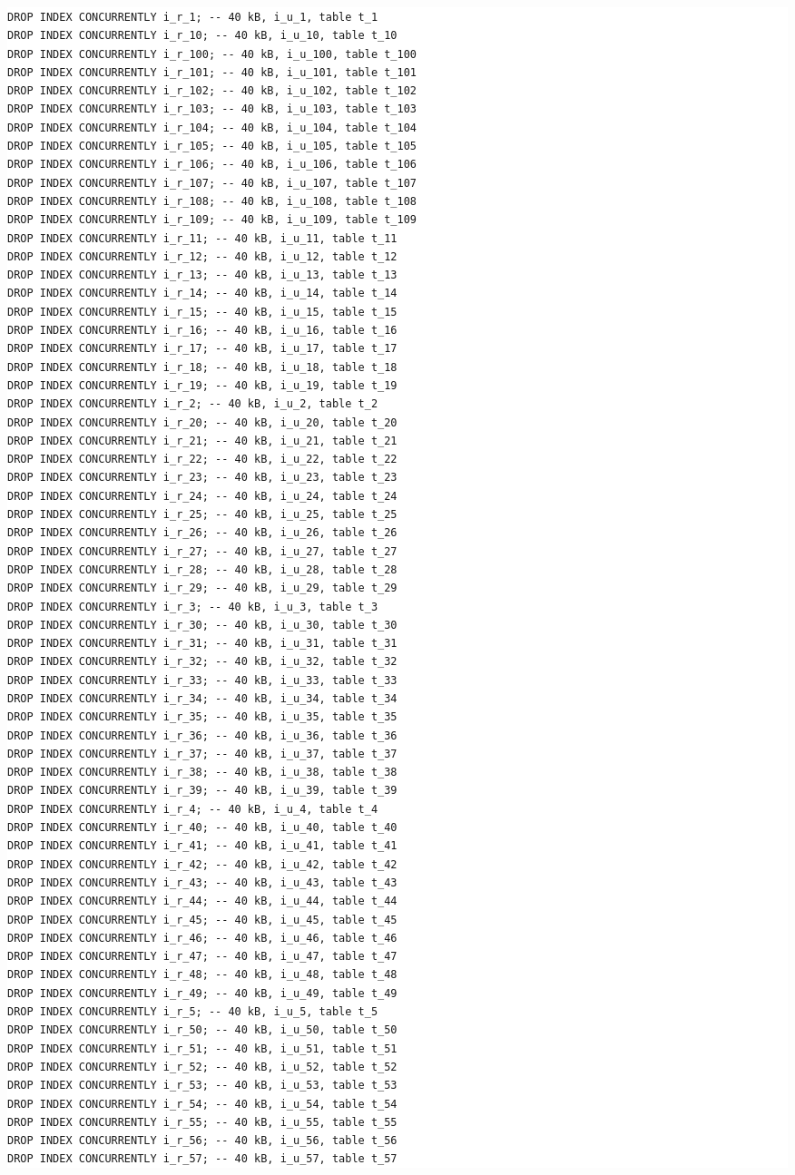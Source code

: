 ```  
DROP INDEX CONCURRENTLY i_r_1; -- 40 kB, i_u_1, table t_1  
DROP INDEX CONCURRENTLY i_r_10; -- 40 kB, i_u_10, table t_10  
DROP INDEX CONCURRENTLY i_r_100; -- 40 kB, i_u_100, table t_100  
DROP INDEX CONCURRENTLY i_r_101; -- 40 kB, i_u_101, table t_101  
DROP INDEX CONCURRENTLY i_r_102; -- 40 kB, i_u_102, table t_102  
DROP INDEX CONCURRENTLY i_r_103; -- 40 kB, i_u_103, table t_103  
DROP INDEX CONCURRENTLY i_r_104; -- 40 kB, i_u_104, table t_104  
DROP INDEX CONCURRENTLY i_r_105; -- 40 kB, i_u_105, table t_105  
DROP INDEX CONCURRENTLY i_r_106; -- 40 kB, i_u_106, table t_106  
DROP INDEX CONCURRENTLY i_r_107; -- 40 kB, i_u_107, table t_107  
DROP INDEX CONCURRENTLY i_r_108; -- 40 kB, i_u_108, table t_108  
DROP INDEX CONCURRENTLY i_r_109; -- 40 kB, i_u_109, table t_109  
DROP INDEX CONCURRENTLY i_r_11; -- 40 kB, i_u_11, table t_11  
DROP INDEX CONCURRENTLY i_r_12; -- 40 kB, i_u_12, table t_12  
DROP INDEX CONCURRENTLY i_r_13; -- 40 kB, i_u_13, table t_13  
DROP INDEX CONCURRENTLY i_r_14; -- 40 kB, i_u_14, table t_14  
DROP INDEX CONCURRENTLY i_r_15; -- 40 kB, i_u_15, table t_15  
DROP INDEX CONCURRENTLY i_r_16; -- 40 kB, i_u_16, table t_16  
DROP INDEX CONCURRENTLY i_r_17; -- 40 kB, i_u_17, table t_17  
DROP INDEX CONCURRENTLY i_r_18; -- 40 kB, i_u_18, table t_18  
DROP INDEX CONCURRENTLY i_r_19; -- 40 kB, i_u_19, table t_19  
DROP INDEX CONCURRENTLY i_r_2; -- 40 kB, i_u_2, table t_2  
DROP INDEX CONCURRENTLY i_r_20; -- 40 kB, i_u_20, table t_20  
DROP INDEX CONCURRENTLY i_r_21; -- 40 kB, i_u_21, table t_21  
DROP INDEX CONCURRENTLY i_r_22; -- 40 kB, i_u_22, table t_22  
DROP INDEX CONCURRENTLY i_r_23; -- 40 kB, i_u_23, table t_23  
DROP INDEX CONCURRENTLY i_r_24; -- 40 kB, i_u_24, table t_24  
DROP INDEX CONCURRENTLY i_r_25; -- 40 kB, i_u_25, table t_25  
DROP INDEX CONCURRENTLY i_r_26; -- 40 kB, i_u_26, table t_26  
DROP INDEX CONCURRENTLY i_r_27; -- 40 kB, i_u_27, table t_27  
DROP INDEX CONCURRENTLY i_r_28; -- 40 kB, i_u_28, table t_28  
DROP INDEX CONCURRENTLY i_r_29; -- 40 kB, i_u_29, table t_29  
DROP INDEX CONCURRENTLY i_r_3; -- 40 kB, i_u_3, table t_3  
DROP INDEX CONCURRENTLY i_r_30; -- 40 kB, i_u_30, table t_30  
DROP INDEX CONCURRENTLY i_r_31; -- 40 kB, i_u_31, table t_31  
DROP INDEX CONCURRENTLY i_r_32; -- 40 kB, i_u_32, table t_32  
DROP INDEX CONCURRENTLY i_r_33; -- 40 kB, i_u_33, table t_33  
DROP INDEX CONCURRENTLY i_r_34; -- 40 kB, i_u_34, table t_34  
DROP INDEX CONCURRENTLY i_r_35; -- 40 kB, i_u_35, table t_35  
DROP INDEX CONCURRENTLY i_r_36; -- 40 kB, i_u_36, table t_36  
DROP INDEX CONCURRENTLY i_r_37; -- 40 kB, i_u_37, table t_37  
DROP INDEX CONCURRENTLY i_r_38; -- 40 kB, i_u_38, table t_38  
DROP INDEX CONCURRENTLY i_r_39; -- 40 kB, i_u_39, table t_39  
DROP INDEX CONCURRENTLY i_r_4; -- 40 kB, i_u_4, table t_4  
DROP INDEX CONCURRENTLY i_r_40; -- 40 kB, i_u_40, table t_40  
DROP INDEX CONCURRENTLY i_r_41; -- 40 kB, i_u_41, table t_41  
DROP INDEX CONCURRENTLY i_r_42; -- 40 kB, i_u_42, table t_42  
DROP INDEX CONCURRENTLY i_r_43; -- 40 kB, i_u_43, table t_43  
DROP INDEX CONCURRENTLY i_r_44; -- 40 kB, i_u_44, table t_44  
DROP INDEX CONCURRENTLY i_r_45; -- 40 kB, i_u_45, table t_45  
DROP INDEX CONCURRENTLY i_r_46; -- 40 kB, i_u_46, table t_46  
DROP INDEX CONCURRENTLY i_r_47; -- 40 kB, i_u_47, table t_47  
DROP INDEX CONCURRENTLY i_r_48; -- 40 kB, i_u_48, table t_48  
DROP INDEX CONCURRENTLY i_r_49; -- 40 kB, i_u_49, table t_49  
DROP INDEX CONCURRENTLY i_r_5; -- 40 kB, i_u_5, table t_5  
DROP INDEX CONCURRENTLY i_r_50; -- 40 kB, i_u_50, table t_50  
DROP INDEX CONCURRENTLY i_r_51; -- 40 kB, i_u_51, table t_51  
DROP INDEX CONCURRENTLY i_r_52; -- 40 kB, i_u_52, table t_52  
DROP INDEX CONCURRENTLY i_r_53; -- 40 kB, i_u_53, table t_53  
DROP INDEX CONCURRENTLY i_r_54; -- 40 kB, i_u_54, table t_54  
DROP INDEX CONCURRENTLY i_r_55; -- 40 kB, i_u_55, table t_55  
DROP INDEX CONCURRENTLY i_r_56; -- 40 kB, i_u_56, table t_56  
DROP INDEX CONCURRENTLY i_r_57; -- 40 kB, i_u_57, table t_57  
```